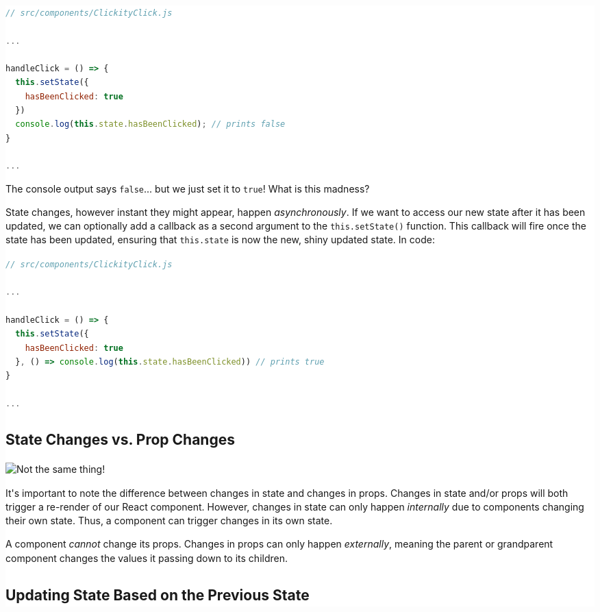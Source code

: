 ```jsx
// src/components/ClickityClick.js

...

handleClick = () => {
  this.setState({
    hasBeenClicked: true
  })
  console.log(this.state.hasBeenClicked); // prints false
}

...
```

The console output says `false`... but we just set it to `true`! What is this madness?

State changes, however instant they might appear, happen _asynchronously_. If we
want to access our new state after it has been updated, we can optionally add a
callback as a second argument to the `this.setState()` function. This callback
will fire once the state has been updated, ensuring that `this.state` is now the
new, shiny updated state. In code:

```jsx
// src/components/ClickityClick.js

...

handleClick = () => {
  this.setState({
    hasBeenClicked: true
  }, () => console.log(this.state.hasBeenClicked)) // prints true
}

...
```

## State Changes vs. Prop Changes

![Not the same thing!](http://4.bp.blogspot.com/-YpCHzw3WdTo/UzNBI3BzYKI/AAAAAAAAJoY/S34pUkXKhUU/s1600/aaa.png)

It's important to note the difference between changes in state and changes in
props. Changes in state and/or props will both trigger a re-render of our React
component. However, changes in state can only happen _internally_ due to
components changing their own state. Thus, a component can trigger changes in
its own state.

A component _cannot_ change its props. Changes in props can only happen
_externally_, meaning the parent or grandparent component changes the
values it passing down to its children.

## Updating State Based on the Previous State
